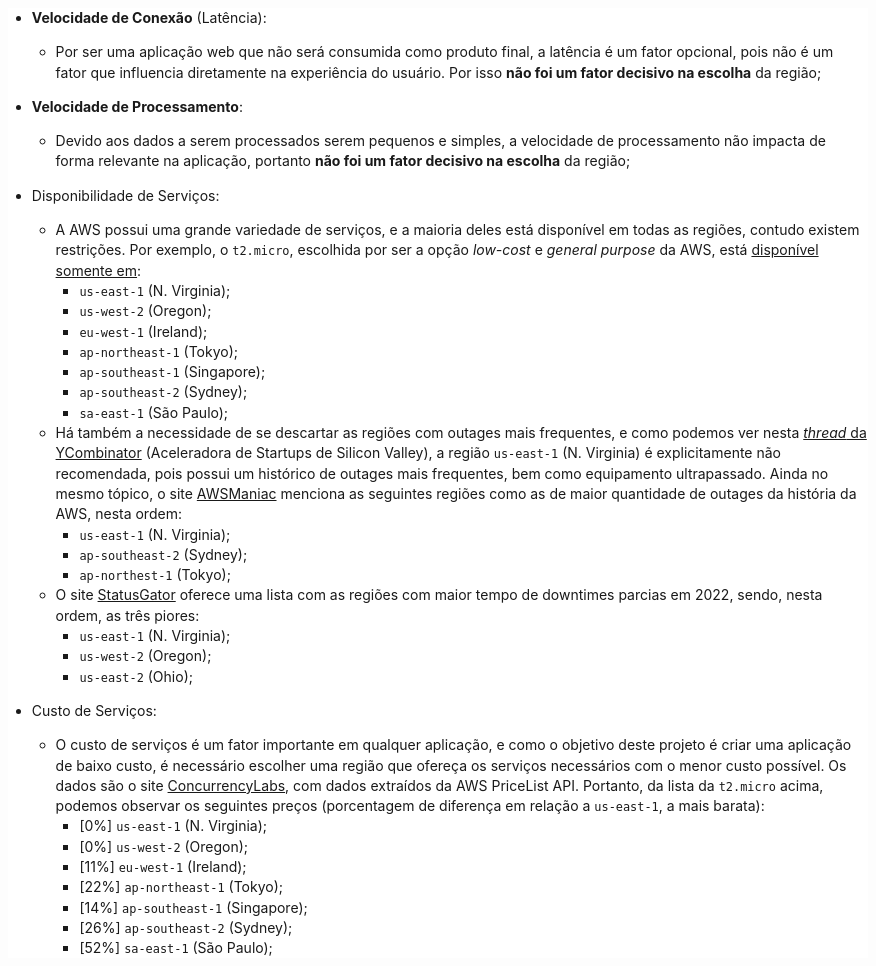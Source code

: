 - **Velocidade de Conexão** (Latência):
  - Por ser uma aplicação web que não será consumida como produto final, a latência é um fator opcional, pois não é um fator que influencia diretamente na experiência do usuário. Por isso **não foi um fator decisivo na escolha** da região;

- **Velocidade de Processamento**:
  - Devido aos dados a serem processados serem pequenos e simples, a velocidade de processamento não impacta de forma relevante na aplicação, portanto **não foi um fator decisivo na escolha** da região;

- Disponibilidade de Serviços:
  - A AWS possui uma grande variedade de serviços, e a maioria deles está disponível em todas as regiões, contudo existem restrições. Por exemplo, o `t2.micro`, escolhida por ser a opção _low-cost_ e _general purpose_ da AWS, está [disponível somente em](https://aws.amazon.com/pt/about-aws/whats-new/2014/07/01/introducing-t2-the-new-low-cost-general-purpose-instance-type-for-amazon-ec2/):
    - `us-east-1` (N. Virginia);
    - `us-west-2` (Oregon);
    - `eu-west-1` (Ireland);
    - `ap-northeast-1` (Tokyo);
    - `ap-southeast-1` (Singapore);
    - `ap-southeast-2` (Sydney);
    - `sa-east-1` (São Paulo);
  - Há também a necessidade de se descartar as regiões com outages mais frequentes, e como podemos ver nesta [_thread_ da YCombinator](https://news.ycombinator.com/item?id=13756082) (Aceleradora de Startups de Silicon Valley), a região `us-east-1` (N. Virginia) é explicitamente não recomendada, pois possui um histórico de outages mais frequentes, bem como equipamento ultrapassado. Ainda no mesmo tópico, o site [AWSManiac](https://awsmaniac.com/aws-outages/) menciona as seguintes regiões como as de maior quantidade de outages da história da AWS, nesta ordem:
    - `us-east-1` (N. Virginia);
    - `ap-southeast-2` (Sydney);
    - `ap-northest-1` (Tokyo);
  - O site [StatusGator](https://statusgator.com/blog/is-north-virginia-aws-region-the-least-reliable-and-why/) oferece uma lista com as regiões com maior tempo de downtimes parcias em 2022, sendo, nesta ordem, as três piores:
    - `us-east-1` (N. Virginia);
    - `us-west-2` (Oregon);
    - `us-east-2` (Ohio);

- Custo de Serviços:
  - O custo de serviços é um fator importante em qualquer aplicação, e como o objetivo deste projeto é criar uma aplicação de baixo custo, é necessário escolher uma região que ofereça os serviços necessários com o menor custo possível. Os dados são o site [ConcurrencyLabs](https://www.concurrencylabs.com/blog/choose-your-aws-region-wisely/), com dados extraídos da AWS PriceList API. Portanto, da lista da `t2.micro` acima, podemos observar os seguintes preços (porcentagem de diferença em relação a `us-east-1`, a mais barata):
    - [0%] `us-east-1` (N. Virginia);
    - [0%] `us-west-2` (Oregon);
    - [11%] `eu-west-1` (Ireland);
    - [22%] `ap-northeast-1` (Tokyo);
    - [14%] `ap-southeast-1` (Singapore);
    - [26%] `ap-southeast-2` (Sydney);
    - [52%] `sa-east-1` (São Paulo);
